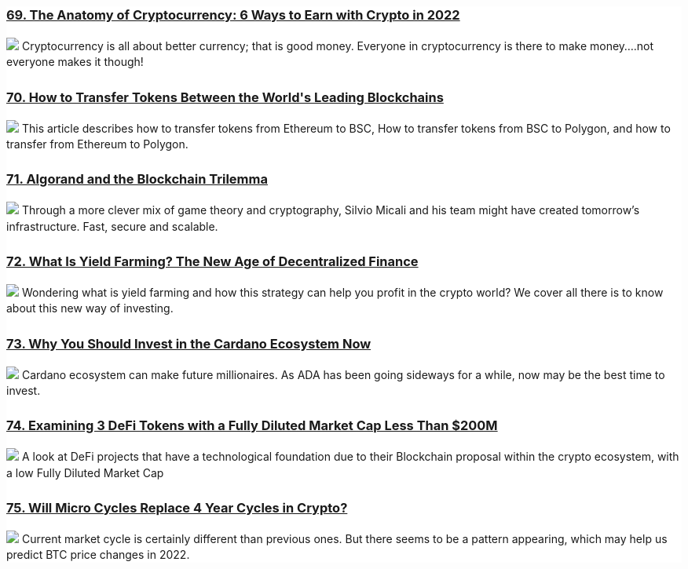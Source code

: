### [69. The Anatomy of Cryptocurrency: 6 Ways to Earn with Crypto in 2022](https://hackernoon.com/the-anatomy-of-cryptocurrency-6-ways-to-earn-with-crypto-in-2021-695g34pr)
![](https://hackernoon.com/images/ugoTV1vwcgR4mN8MMDUUN4vt6p02-ci1c34b9.jpeg)
Cryptocurrency is all about better currency; that is good money. Everyone in cryptocurrency is there to make money….not everyone makes it though!

### [70. How to Transfer Tokens Between the World's Leading Blockchains](https://hackernoon.com/how-to-transfer-tokens-between-the-worlds-leading-blockchains-r32237x8)
![](https://cdn.hackernoon.com/images/tN92BQhoO9hSIj7qCbWP5Te80pF3-292837b7.jpeg)
This article describes how to transfer tokens from Ethereum to BSC, How to transfer tokens from BSC to Polygon, and how to transfer from Ethereum to Polygon.

### [71. Algorand and the Blockchain Trilemma](https://hackernoon.com/algorand-a-novel-incentive-design-and-a-lot-more-randomness)
![](https://cdn.hackernoon.com/images/8p8IxkWAJjd9oOV4n3ziAatoTGb2-d2034u1.jpeg)
Through a more clever mix of game theory and cryptography, Silvio Micali and his team might have created tomorrow’s infrastructure. Fast, secure and scalable.

### [72. What Is Yield Farming? The New Age of Decentralized Finance](https://hackernoon.com/what-is-yield-farming-the-new-age-of-decentralized-finance)
![](https://cdn.hackernoon.com/images/O9OGpjvCire9444nXLK8Cr2J37C3-bx93uv4.png)
Wondering what is yield farming and how this strategy can help you profit in the crypto world? We cover all there is to know about this new way of investing. 

### [73. Why You Should Invest in the Cardano Ecosystem Now](https://hackernoon.com/why-im-bullish-on-cardano-despite-it-seemingly-losing-momentum)
![](https://cdn.hackernoon.com/images/ZW20EUTPJfhox7MUgWdXzwwwm2g1-3w238s9.jpeg)
Cardano ecosystem can make future millionaires. As ADA has been going sideways for a while, now may be the best time to invest.

### [74. Examining 3 DeFi Tokens with a Fully Diluted Market Cap Less Than $200M](https://hackernoon.com/examining-3-defi-tokens-with-a-fully-diluted-market-cap-less-than-dollar200m-e31834di)
![](https://cdn.hackernoon.com/images/C7LGfLlZs3OY2w0N7r4ePehwKBI2-8r4i3ld6.jpeg)
A look at DeFi projects that have a technological foundation due to their Blockchain proposal within the crypto ecosystem, with a low Fully Diluted Market Cap

### [75. Will Micro Cycles Replace 4 Year Cycles in Crypto?](https://hackernoon.com/will-microcycles-replace-4-year-cycles-in-crypto)
![](https://cdn.hackernoon.com/images/ZW20EUTPJfhox7MUgWdXzwwwm2g1-ff33a4t.jpeg)
Current market cycle is certainly different than previous ones. But there seems to be a pattern appearing, which may help us predict BTC price changes in 2022.
